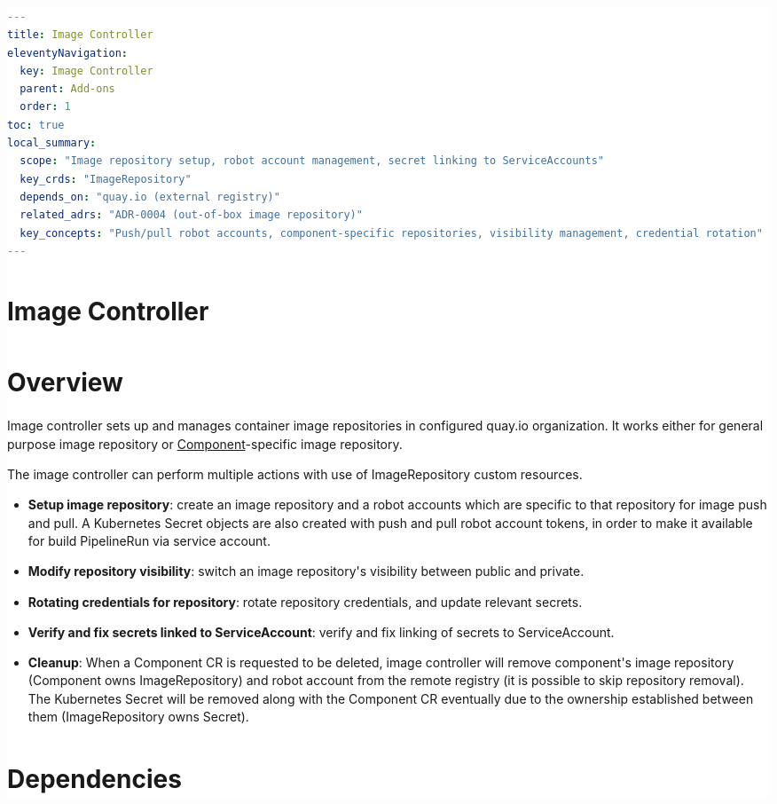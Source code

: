 ```yaml
---
title: Image Controller
eleventyNavigation:
  key: Image Controller
  parent: Add-ons
  order: 1
toc: true
local_summary:
  scope: "Image repository setup, robot account management, secret linking to ServiceAccounts"
  key_crds: "ImageRepository"
  depends_on: "quay.io (external registry)"
  related_adrs: "ADR-0004 (out-of-box image repository)"
  key_concepts: "Push/pull robot accounts, component-specific repositories, visibility management, credential rotation"
---
```


# Image Controller

# Overview
Image controller sets up and manages container image repositories in configured quay.io organization.
It works either for general purpose image repository or [Component](https://konflux-ci.dev/architecture/ref/application-environment-api.html#component)-specific image repository.

The image controller can perform multiple actions with use of ImageRepository custom resources.

- **Setup image repository**: create an image repository and a robot accounts
  which are specific to that repository for image push and pull.
  A Kubernetes Secret objects are also created with push and pull robot account tokens,
  in order to make it available for build PipelineRun via service account.

- **Modify repository visibility**: switch an image repository's visibility between public and private.

- **Rotating credentials for repository**: rotate repository credentials, and update relevant secrets.

- **Verify and fix secrets linked to ServiceAccount**: verify and fix linking of secrets to ServiceAccount.

- **Cleanup**: When a Component CR is requested to be deleted, image controller will remove
  component's image repository (Component owns ImageRepository) and robot account from the remote registry
  (it is possible to skip repository removal).
  The Kubernetes Secret will be removed along with the Component CR eventually due to the
  ownership established between them (ImageRepository owns Secret).

# Dependencies
